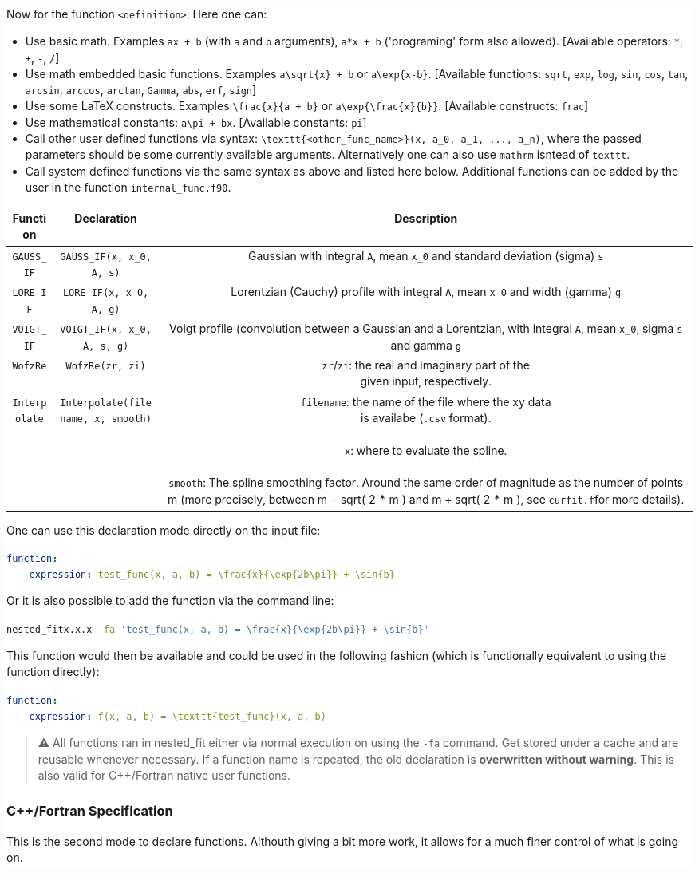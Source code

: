 Now for the function `<definition>`. Here one can:

- Use basic math. Examples `ax + b` (with `a` and `b` arguments), `a*x + b` ('programing' form also allowed). [Available operators: `*`, `+`, `-`, `/`]
- Use math embedded basic functions. Examples `a\sqrt{x} + b` or `a\exp{x-b}`. [Available functions: `sqrt`, `exp`, `log`, `sin`, `cos`, `tan`, `arcsin`, `arccos`, `arctan`, `Gamma`, `abs`, `erf`, `sign`]
- Use some LaTeX constructs. Examples `\frac{x}{a + b}` or `a\exp{\frac{x}{b}}`. [Available constructs: `frac`]
- Use mathematical constants: `a\pi + bx`. [Available constants: `pi`]
- Call other user defined functions via syntax: `\texttt{<other_func_name>}(x, a_0, a_1, ..., a_n)`, where the passed parameters should be some currently available arguments. Alternatively one can also use `mathrm` isntead of `texttt`.
- Call system defined functions via the same syntax as above and listed here below.
Additional functions can be added by the user in the function `internal_func.f90`.

|Function|Declaration|Description|
|:-:|:-:|:-:|
| `GAUSS_IF` | `GAUSS_IF(x, x_0, A, s)` | Gaussian with integral `A`, mean `x_0` and standard deviation (sigma) `s` |
| `LORE_IF` | `LORE_IF(x, x_0, A, g)` | Lorentzian (Cauchy) profile with integral `A`, mean `x_0` and width (gamma)  `g` |
| `VOIGT_IF` | `VOIGT_IF(x, x_0, A, s, g)` | Voigt profile (convolution between a Gaussian and a Lorentzian, with integral `A`, mean `x_0`, sigma `s` and gamma  `g` |
|`WofzRe`| `WofzRe(zr, zi)` | `zr`/`zi`: the real and imaginary part of the<br/> given input, respectively.
|`Interpolate`| `Interpolate(filename, x, smooth)` | `filename`: the name of the file where the xy data<br/> is availabe (`.csv` format).<br/><br/>`x`: where to evaluate the spline.<br/><br/>`smooth`: The spline smoothing factor. Around the same order of magnitude as the number of points m (more precisely, between m - sqrt( 2 * m ) and m + sqrt( 2 * m ), see `curfit.f`for more details).

One can use this declaration mode directly on the input file:
```yaml
function:
    expression: test_func(x, a, b) = \frac{x}{\exp{2b\pi}} + \sin{b}
```
Or it is also possible to add the function via the command line:
```sh
nested_fitx.x.x -fa 'test_func(x, a, b) = \frac{x}{\exp{2b\pi}} + \sin{b}'
```

This function would then be available and could be used in the following fashion (which is functionally equivalent to using the function directly):
```yaml
function:
    expression: f(x, a, b) = \texttt{test_func}(x, a, b)
```

> :warning: All functions ran in nested_fit either via normal execution on using the `-fa` command. Get stored under a cache and are reusable whenever necessary. If a function name is repeated, the old declaration is **overwritten without warning**. This is also valid for C++/Fortran native user functions.

### C++/Fortran Specification

This is the second mode to declare functions. Althouth giving a bit more work, it allows for a much finer control of what is going on.
